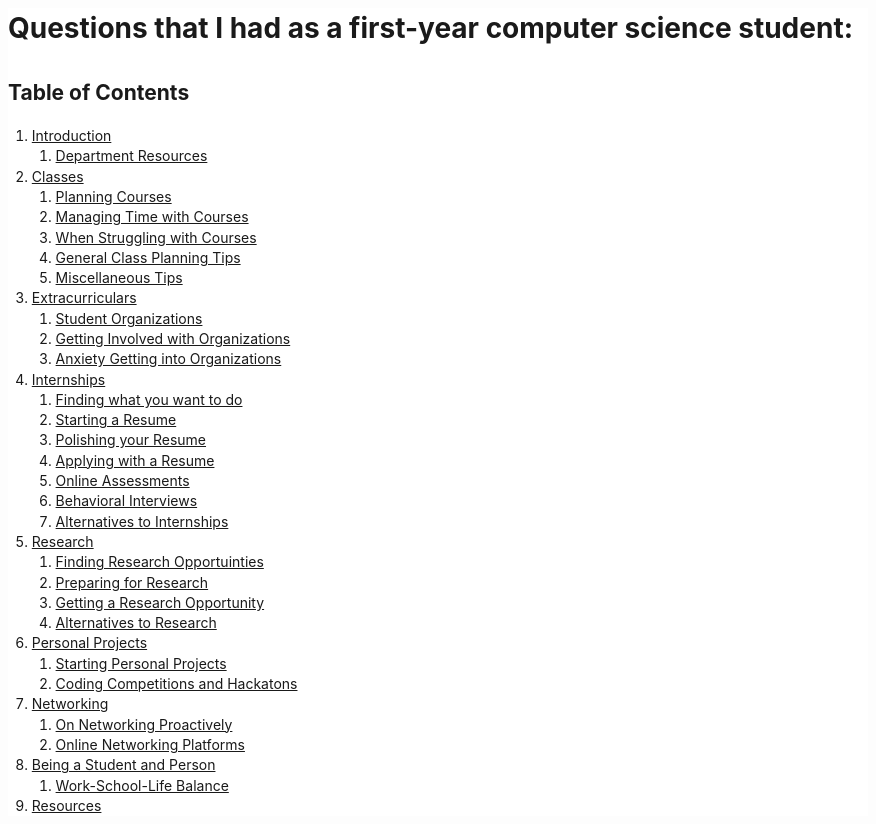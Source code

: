 # Questions that I had as a first-year computer science student:

## Table of Contents

1. [Introduction](#introduction)
    1. [Department Resources](#i-hear-ucsd-is-a-great-school-for-cs-so-i-want-to-take-advantage-of-all-the-resources-possible)
2. [Classes](#advice-on-classes)
    1. [Planning Courses](#how-do-i-plan-coursesclasses)
    2. [Managing Time with Courses](#how-do-i-manage-my-time-with-all-my-classes-do-i-have-to-show-up-to-every-lecture-is-it-okay-to-skip-certain-classes)
    3. [When Struggling with Courses](#im-struggling-with-my-classes)
    4. [General Class Planning Tips](#what-are-some-general-tips-for-class-planning)
    5. [Miscellaneous Tips](#miscellaneous-tips)
3. [Extracurriculars](#advice-on-extracurricular-activities)
    1. [Student Organizations](#student-organizations)
    2. [Getting Involved with Organizations](#how-should-i-get-involved-with-student-organizations-should-i-go-and-talk-with-leadership)
    3. [Anxiety Getting into Organizations](#im-really-shy-and-scared-to-go-to-this-org-event-but-i-want-to-be-involved)
4. [Internships](#internships)
    1. [Finding what you want to do](#how-do-i-know-what-i-want-to-do)
    2. [Starting a Resume](#how-do-i-make-a-resume-if-i-dont-have-any-experience)
    3. [Polishing your Resume](#i-have-a-resume-how-do-i-know-if-its-good-enough-to-apply-with)
    4. [Applying with a Resume](#so-i-have-a-resume-and-now-i-want-to-apply-for-a-job-or-research-opportunity-where-can-i-do-that)
    5. [Online Assessments](#i-applied-to-a-job-and-the-company-sent-me-an-email-with-an-online-assessment-what-are-my-next-steps)
    6. [Behavioral Interviews](#how-do-i-prepare-for-a-behaviorial-interview)
    7. [Alternatives to Internships](#what-are-some-alternatives-to-internships)
5. [Research](#research)
    1. [Finding Research Opportuinties](#where-do-i-start-with-finding-research-opportunities)
    2. [Preparing for Research](#how-should-i-prepare-to-get-a-research-opportunity)
    3. [Getting a Research Opportunity](#how-do-i-get-a-research-opportunity)
    4. [Alternatives to Research](#what-happens-if-i-dont-get-a-research-opportunity)
6. [Personal Projects](#personal-projects)
    1. [Starting Personal Projects](#where-do-i-start-with-personal-projects-and-do-i-need-them-for-my-resume)
    2. [Coding Competitions and Hackatons](#are-there-any-coding-competitions-or-hackathons-on-campus-that-i-can-participate-in-to-enhance-my-skills)
7. [Networking](#networking-advice)
    1. [On Networking Proactively](#how-can-i-proactively-network-with-professionals-in-the-computer-science-industry-as-a-first-year-student)
    2. [Online Networking Platforms](#what-online-platforms-should-i-look-at-to-connect-with-other-computing-majors-as-well-as-share-and-learn-helpful-resources)
8. [Being a Student and Person](#advice-on-being-a-student-and-a-person)
    1. [Work-School-Life Balance](#what-is-the-best-way-you-would-recommend-approaching-a-work-school-and-life-balance)
9. [Resources](#resources)
